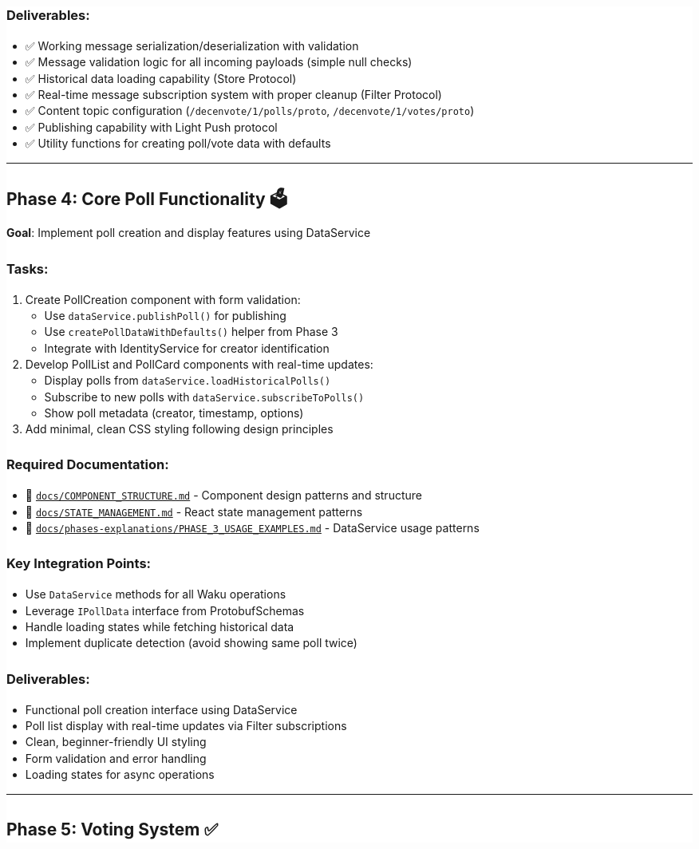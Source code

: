 ### Deliverables:
- ✅ Working message serialization/deserialization with validation
- ✅ Message validation logic for all incoming payloads (simple null checks)
- ✅ Historical data loading capability (Store Protocol)
- ✅ Real-time message subscription system with proper cleanup (Filter Protocol)
- ✅ Content topic configuration (`/decenvote/1/polls/proto`, `/decenvote/1/votes/proto`)
- ✅ Publishing capability with Light Push protocol
- ✅ Utility functions for creating poll/vote data with defaults

---

## **Phase 4: Core Poll Functionality** 🗳️

**Goal**: Implement poll creation and display features using DataService

### Tasks:
1. Create PollCreation component with form validation:
   - Use `dataService.publishPoll()` for publishing
   - Use `createPollDataWithDefaults()` helper from Phase 3
   - Integrate with IdentityService for creator identification
2. Develop PollList and PollCard components with real-time updates:
   - Display polls from `dataService.loadHistoricalPolls()`
   - Subscribe to new polls with `dataService.subscribeToPolls()`
   - Show poll metadata (creator, timestamp, options)
3. Add minimal, clean CSS styling following design principles

### Required Documentation:
- 📄 [`docs/COMPONENT_STRUCTURE.md`](./COMPONENT_STRUCTURE.md) - Component design patterns and structure
- 📄 [`docs/STATE_MANAGEMENT.md`](./STATE_MANAGEMENT.md) - React state management patterns
- 📄 [`docs/phases-explanations/PHASE_3_USAGE_EXAMPLES.md`](./phases-explanations/PHASE_3_USAGE_EXAMPLES.md) - DataService usage patterns

### Key Integration Points:
- Use `DataService` methods for all Waku operations
- Leverage `IPollData` interface from ProtobufSchemas
- Handle loading states while fetching historical data
- Implement duplicate detection (avoid showing same poll twice)

### Deliverables:
- Functional poll creation interface using DataService
- Poll list display with real-time updates via Filter subscriptions
- Clean, beginner-friendly UI styling
- Form validation and error handling
- Loading states for async operations

---

## **Phase 5: Voting System** ✅
